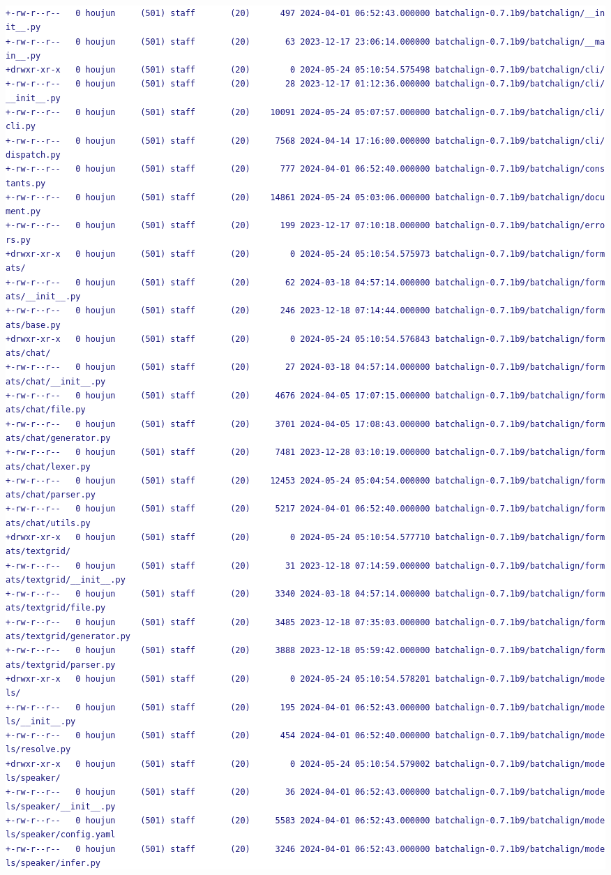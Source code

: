 ```diff
+-rw-r--r--   0 houjun     (501) staff       (20)      497 2024-04-01 06:52:43.000000 batchalign-0.7.1b9/batchalign/__init__.py
+-rw-r--r--   0 houjun     (501) staff       (20)       63 2023-12-17 23:06:14.000000 batchalign-0.7.1b9/batchalign/__main__.py
+drwxr-xr-x   0 houjun     (501) staff       (20)        0 2024-05-24 05:10:54.575498 batchalign-0.7.1b9/batchalign/cli/
+-rw-r--r--   0 houjun     (501) staff       (20)       28 2023-12-17 01:12:36.000000 batchalign-0.7.1b9/batchalign/cli/__init__.py
+-rw-r--r--   0 houjun     (501) staff       (20)    10091 2024-05-24 05:07:57.000000 batchalign-0.7.1b9/batchalign/cli/cli.py
+-rw-r--r--   0 houjun     (501) staff       (20)     7568 2024-04-14 17:16:00.000000 batchalign-0.7.1b9/batchalign/cli/dispatch.py
+-rw-r--r--   0 houjun     (501) staff       (20)      777 2024-04-01 06:52:40.000000 batchalign-0.7.1b9/batchalign/constants.py
+-rw-r--r--   0 houjun     (501) staff       (20)    14861 2024-05-24 05:03:06.000000 batchalign-0.7.1b9/batchalign/document.py
+-rw-r--r--   0 houjun     (501) staff       (20)      199 2023-12-17 07:10:18.000000 batchalign-0.7.1b9/batchalign/errors.py
+drwxr-xr-x   0 houjun     (501) staff       (20)        0 2024-05-24 05:10:54.575973 batchalign-0.7.1b9/batchalign/formats/
+-rw-r--r--   0 houjun     (501) staff       (20)       62 2024-03-18 04:57:14.000000 batchalign-0.7.1b9/batchalign/formats/__init__.py
+-rw-r--r--   0 houjun     (501) staff       (20)      246 2023-12-18 07:14:44.000000 batchalign-0.7.1b9/batchalign/formats/base.py
+drwxr-xr-x   0 houjun     (501) staff       (20)        0 2024-05-24 05:10:54.576843 batchalign-0.7.1b9/batchalign/formats/chat/
+-rw-r--r--   0 houjun     (501) staff       (20)       27 2024-03-18 04:57:14.000000 batchalign-0.7.1b9/batchalign/formats/chat/__init__.py
+-rw-r--r--   0 houjun     (501) staff       (20)     4676 2024-04-05 17:07:15.000000 batchalign-0.7.1b9/batchalign/formats/chat/file.py
+-rw-r--r--   0 houjun     (501) staff       (20)     3701 2024-04-05 17:08:43.000000 batchalign-0.7.1b9/batchalign/formats/chat/generator.py
+-rw-r--r--   0 houjun     (501) staff       (20)     7481 2023-12-28 03:10:19.000000 batchalign-0.7.1b9/batchalign/formats/chat/lexer.py
+-rw-r--r--   0 houjun     (501) staff       (20)    12453 2024-05-24 05:04:54.000000 batchalign-0.7.1b9/batchalign/formats/chat/parser.py
+-rw-r--r--   0 houjun     (501) staff       (20)     5217 2024-04-01 06:52:40.000000 batchalign-0.7.1b9/batchalign/formats/chat/utils.py
+drwxr-xr-x   0 houjun     (501) staff       (20)        0 2024-05-24 05:10:54.577710 batchalign-0.7.1b9/batchalign/formats/textgrid/
+-rw-r--r--   0 houjun     (501) staff       (20)       31 2023-12-18 07:14:59.000000 batchalign-0.7.1b9/batchalign/formats/textgrid/__init__.py
+-rw-r--r--   0 houjun     (501) staff       (20)     3340 2024-03-18 04:57:14.000000 batchalign-0.7.1b9/batchalign/formats/textgrid/file.py
+-rw-r--r--   0 houjun     (501) staff       (20)     3485 2023-12-18 07:35:03.000000 batchalign-0.7.1b9/batchalign/formats/textgrid/generator.py
+-rw-r--r--   0 houjun     (501) staff       (20)     3888 2023-12-18 05:59:42.000000 batchalign-0.7.1b9/batchalign/formats/textgrid/parser.py
+drwxr-xr-x   0 houjun     (501) staff       (20)        0 2024-05-24 05:10:54.578201 batchalign-0.7.1b9/batchalign/models/
+-rw-r--r--   0 houjun     (501) staff       (20)      195 2024-04-01 06:52:43.000000 batchalign-0.7.1b9/batchalign/models/__init__.py
+-rw-r--r--   0 houjun     (501) staff       (20)      454 2024-04-01 06:52:40.000000 batchalign-0.7.1b9/batchalign/models/resolve.py
+drwxr-xr-x   0 houjun     (501) staff       (20)        0 2024-05-24 05:10:54.579002 batchalign-0.7.1b9/batchalign/models/speaker/
+-rw-r--r--   0 houjun     (501) staff       (20)       36 2024-04-01 06:52:43.000000 batchalign-0.7.1b9/batchalign/models/speaker/__init__.py
+-rw-r--r--   0 houjun     (501) staff       (20)     5583 2024-04-01 06:52:43.000000 batchalign-0.7.1b9/batchalign/models/speaker/config.yaml
+-rw-r--r--   0 houjun     (501) staff       (20)     3246 2024-04-01 06:52:43.000000 batchalign-0.7.1b9/batchalign/models/speaker/infer.py
```
